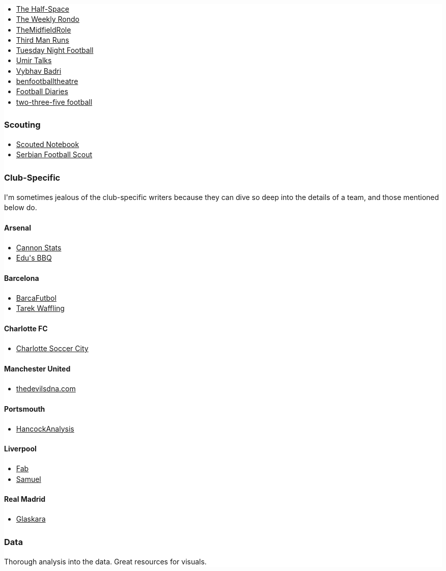 * [The Half-Space](https://halfspaces.substack.com)
* [The Weekly Rondo](https://theweeklyrondo.substack.com)
* [TheMidfieldRole](https://medium.com/@TheMidfieldRole)
* [Third Man Runs](https://thirdmanruns.wordpress.com/)
* [Tuesday Night Football](https://dharnish.substack.com)
* [Umir Talks](https://umir.substack.com/)
* [Vybhav Badri](https://medium.com/@vybhavbadri)
* [benfootballtheatre](https://benfootballtheatre.wordpress.com)
* [Football Diaries](https://mazinmukhtar.substack.com/)
* [two-three-five football](https://medium.com/@twothreefivefootball)

### Scouting 

* [Scouted Notebook](https://www.scoutednotebook.com)
* [Serbian Football Scout](https://medium.com/@serbianfootballscout)

### Club-Specific 
I'm sometimes jealous of the club-specific writers because they can dive so deep into the details of a team, and those mentioned below do. 

#### Arsenal

* [Cannon Stats](https://www.cannonstats.com/)
* [Edu's BBQ](https://billycarpenter.substack.com)

#### Barcelona

* [BarcaFutbol](https://barcafutbol.substack.com)
* [Tarek Waffling](https://tarekwaffling.wordpress.com)

#### Charlotte FC 

* [Charlotte Soccer City](https://charlottesoccercity.substack.com)

#### Manchester United

* [thedevilsdna.com](https://thedevilsdna.com/)

#### Portsmouth

* [HancockAnalysis](https://medium.com/@hancockanalysis)

#### Liverpool

* [Fab](https://redfab.medium.com/)
* [Samuel](https://medium.com/@samuelap1)

#### Real Madrid

* [Glaskara](https://medium.com/@glaskara)

### Data 

Thorough analysis into the data. Great resources for visuals.

